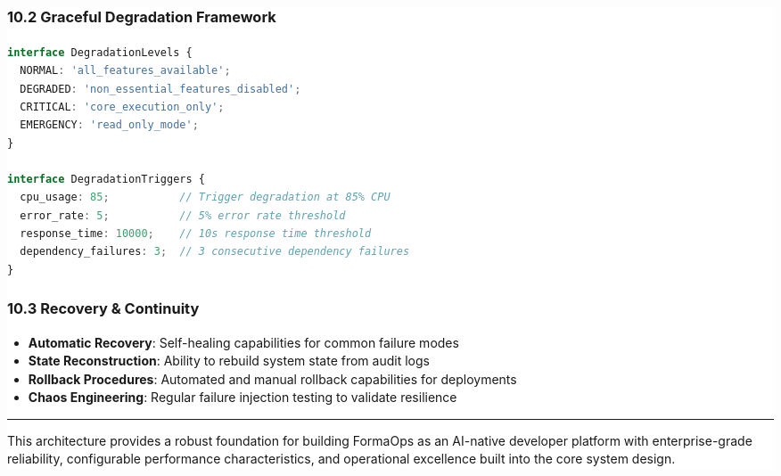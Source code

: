 ### 10.2 Graceful Degradation Framework
```typescript
interface DegradationLevels {
  NORMAL: 'all_features_available';
  DEGRADED: 'non_essential_features_disabled';
  CRITICAL: 'core_execution_only';
  EMERGENCY: 'read_only_mode';
}

interface DegradationTriggers {
  cpu_usage: 85;           // Trigger degradation at 85% CPU
  error_rate: 5;           // 5% error rate threshold
  response_time: 10000;    // 10s response time threshold
  dependency_failures: 3;  // 3 consecutive dependency failures
}
```

### 10.3 Recovery & Continuity
- **Automatic Recovery**: Self-healing capabilities for common failure modes
- **State Reconstruction**: Ability to rebuild system state from audit logs
- **Rollback Procedures**: Automated and manual rollback capabilities for deployments
- **Chaos Engineering**: Regular failure injection testing to validate resilience

---

This architecture provides a robust foundation for building FormaOps as an AI-native developer platform with enterprise-grade reliability, configurable performance characteristics, and operational excellence built into the core system design.
